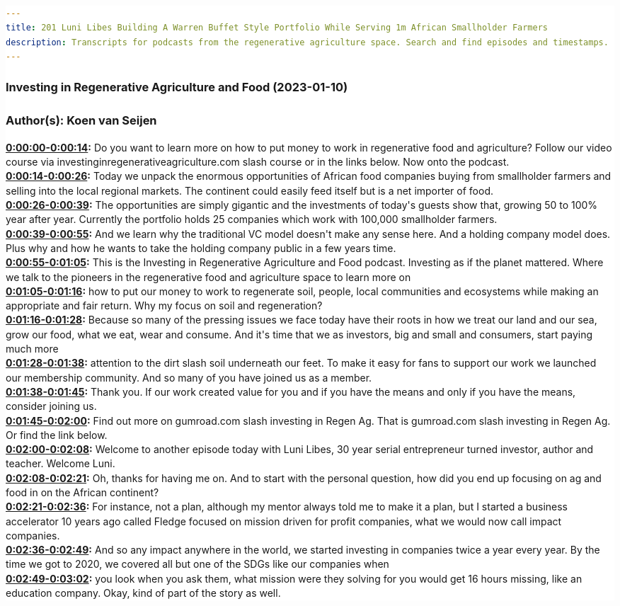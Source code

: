 ```yaml
---
title: 201 Luni Libes Building A Warren Buffet Style Portfolio While Serving 1m African Smallholder Farmers
description: Transcripts for podcasts from the regenerative agriculture space. Search and find episodes and timestamps.
---
```


### Investing in Regenerative Agriculture and Food  (2023-01-10)  
### Author(s): Koen van Seijen  

**[0:00:00-0:00:14](https://investinginregenerativeagriculture.com/luni-libes#t=0:00:00):**  Do you want to learn more on how to put money to work in regenerative food and agriculture?  Follow our video course via investinginregenerativeagriculture.com slash course or in the links below.  Now onto the podcast.  
**[0:00:14-0:00:26](https://investinginregenerativeagriculture.com/luni-libes#t=0:00:14):**  Today we unpack the enormous opportunities of African food companies buying from smallholder  farmers and selling into the local regional markets.  The continent could easily feed itself but is a net importer of food.  
**[0:00:26-0:00:39](https://investinginregenerativeagriculture.com/luni-libes#t=0:00:26):**  The opportunities are simply gigantic and the investments of today's guests show that,  growing 50 to 100% year after year.  Currently the portfolio holds 25 companies which work with 100,000 smallholder farmers.  
**[0:00:39-0:00:55](https://investinginregenerativeagriculture.com/luni-libes#t=0:00:39):**  And we learn why the traditional VC model doesn't make any sense here.  And a holding company model does.  Plus why and how he wants to take the holding company public in a few years time.  
**[0:00:55-0:01:05](https://investinginregenerativeagriculture.com/luni-libes#t=0:00:55):**  This is the Investing in Regenerative Agriculture and Food podcast.  Investing as if the planet mattered.  Where we talk to the pioneers in the regenerative food and agriculture space to learn more on  
**[0:01:05-0:01:16](https://investinginregenerativeagriculture.com/luni-libes#t=0:01:05):**  how to put our money to work to regenerate soil, people, local communities and ecosystems  while making an appropriate and fair return.  Why my focus on soil and regeneration?  
**[0:01:16-0:01:28](https://investinginregenerativeagriculture.com/luni-libes#t=0:01:16):**  Because so many of the pressing issues we face today have their roots in how we treat  our land and our sea, grow our food, what we eat, wear and consume.  And it's time that we as investors, big and small and consumers, start paying much more  
**[0:01:28-0:01:38](https://investinginregenerativeagriculture.com/luni-libes#t=0:01:28):**  attention to the dirt slash soil underneath our feet.  To make it easy for fans to support our work we launched our membership community.  And so many of you have joined us as a member.  
**[0:01:38-0:01:45](https://investinginregenerativeagriculture.com/luni-libes#t=0:01:38):**  Thank you.  If our work created value for you and if you have the means and only if you have the means,  consider joining us.  
**[0:01:45-0:02:00](https://investinginregenerativeagriculture.com/luni-libes#t=0:01:45):**  Find out more on gumroad.com slash investing in Regen Ag.  That is gumroad.com slash investing in Regen Ag.  Or find the link below.  
**[0:02:00-0:02:08](https://investinginregenerativeagriculture.com/luni-libes#t=0:02:00):**  Welcome to another episode today with Luni Libes, 30 year serial entrepreneur turned  investor, author and teacher.  Welcome Luni.  
**[0:02:08-0:02:21](https://investinginregenerativeagriculture.com/luni-libes#t=0:02:08):**  Oh, thanks for having me on.  And to start with the personal question, how did you end up focusing on ag and food in  on the African continent?  
**[0:02:21-0:02:36](https://investinginregenerativeagriculture.com/luni-libes#t=0:02:21):**  For instance, not a plan, although my mentor always told me to make it a plan, but I started  a business accelerator 10 years ago called Fledge focused on mission driven for profit  companies, what we would now call impact companies.  
**[0:02:36-0:02:49](https://investinginregenerativeagriculture.com/luni-libes#t=0:02:36):**  And so any impact anywhere in the world, we started investing in companies twice a year  every year.  By the time we got to 2020, we covered all but one of the SDGs like our companies when  
**[0:02:49-0:03:02](https://investinginregenerativeagriculture.com/luni-libes#t=0:02:49):**  you look when you ask them, what mission were they solving for you would get 16 hours missing,  like an education company.  Okay, kind of part of the story as well.  